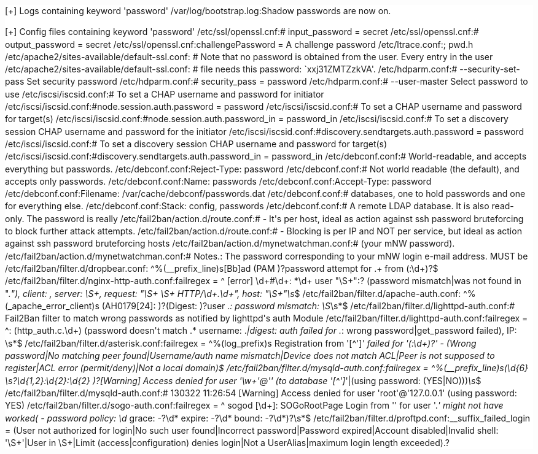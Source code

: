 [+] Logs containing keyword 'password'
    /var/log/bootstrap.log:Shadow passwords are now on.

[+] Config files containing keyword 'password'
    /etc/ssl/openssl.cnf:# input_password = secret
    /etc/ssl/openssl.cnf:# output_password = secret
    /etc/ssl/openssl.cnf:challengePassword		= A challenge password
    /etc/ltrace.conf:; pwd.h
    /etc/apache2/sites-available/default-ssl.conf:		#	 Note that no password is obtained from the user. Every entry in the user
    /etc/apache2/sites-available/default-ssl.conf:		#	 file needs this password: `xxj31ZMTZzkVA'.
    /etc/hdparm.conf:# --security-set-pass Set security password
    /etc/hdparm.conf:# security_pass = password
    /etc/hdparm.conf:# --user-master Select password to use
    /etc/iscsi/iscsid.conf:# To set a CHAP username and password for initiator
    /etc/iscsi/iscsid.conf:#node.session.auth.password = password
    /etc/iscsi/iscsid.conf:# To set a CHAP username and password for target(s)
    /etc/iscsi/iscsid.conf:#node.session.auth.password_in = password_in
    /etc/iscsi/iscsid.conf:# To set a discovery session CHAP username and password for the initiator
    /etc/iscsi/iscsid.conf:#discovery.sendtargets.auth.password = password
    /etc/iscsi/iscsid.conf:# To set a discovery session CHAP username and password for target(s)
    /etc/iscsi/iscsid.conf:#discovery.sendtargets.auth.password_in = password_in
    /etc/debconf.conf:# World-readable, and accepts everything but passwords.
    /etc/debconf.conf:Reject-Type: password
    /etc/debconf.conf:# Not world readable (the default), and accepts only passwords.
    /etc/debconf.conf:Name: passwords
    /etc/debconf.conf:Accept-Type: password
    /etc/debconf.conf:Filename: /var/cache/debconf/passwords.dat
    /etc/debconf.conf:# databases, one to hold passwords and one for everything else.
    /etc/debconf.conf:Stack: config, passwords
    /etc/debconf.conf:# A remote LDAP database. It is also read-only. The password is really
    /etc/fail2ban/action.d/route.conf:#   - It's per host, ideal as action against ssh password bruteforcing to block further attack attempts.
    /etc/fail2ban/action.d/route.conf:#   - Blocking is per IP and NOT per service, but ideal as action against ssh password bruteforcing hosts
    /etc/fail2ban/action.d/mynetwatchman.conf:# <mnwpass> (your mNW password).
    /etc/fail2ban/action.d/mynetwatchman.conf:# Notes.:  The password corresponding to your mNW login e-mail address. MUST be
    /etc/fail2ban/filter.d/dropbear.conf:            ^%(__prefix_line)s[Bb]ad (PAM )?password attempt for .+ from <HOST>(:\d+)?$
    /etc/fail2ban/filter.d/nginx-http-auth.conf:failregex = ^ \[error\] \d+#\d+: \*\d+ user "\S+":? (password mismatch|was not found in ".*"), client: <HOST>, server: \S+, request: "\S+ \S+ HTTP/\d+\.\d+", host: "\S+"\s*$
    /etc/fail2ban/filter.d/apache-auth.conf:            ^%(_apache_error_client)s (AH0179[24]: )?(Digest: )?user .*: password mismatch: \S*\s*$
    /etc/fail2ban/filter.d/lighttpd-auth.conf:# Fail2Ban filter to match wrong passwords as notified by lighttpd's auth Module
    /etc/fail2ban/filter.d/lighttpd-auth.conf:failregex = ^: \(http_auth\.c\.\d+\) (password doesn\'t match .* username: .*|digest: auth failed for .*: wrong password|get_password failed), IP: <HOST>\s*$
    /etc/fail2ban/filter.d/asterisk.conf:failregex = ^%(log_prefix)s Registration from '[^']*' failed for '<HOST>(:\d+)?' - (Wrong password|No matching peer found|Username/auth name mismatch|Device does not match ACL|Peer is not supposed to register|ACL error \(permit/deny\)|Not a local domain)$
    /etc/fail2ban/filter.d/mysqld-auth.conf:failregex = ^%(__prefix_line)s(\d{6} \s?\d{1,2}:\d{2}:\d{2} )?\[Warning\] Access denied for user '\w+'@'<HOST>' (to database '[^']*'|\(using password: (YES|NO)\))*\s*$
    /etc/fail2ban/filter.d/mysqld-auth.conf:# 130322 11:26:54 [Warning] Access denied for user 'root'@'127.0.0.1' (using password: YES)
    /etc/fail2ban/filter.d/sogo-auth.conf:failregex = ^ sogod \[\d+\]: SOGoRootPage Login from '<HOST>' for user '.*' might not have worked( - password policy: \d*  grace: -?\d*  expire: -?\d*  bound: -?\d*)?\s*$
    /etc/fail2ban/filter.d/proftpd.conf:__suffix_failed_login = (User not authorized for login|No such user found|Incorrect password|Password expired|Account disabled|Invalid shell: '\S+'|User in \S+|Limit (access|configuration) denies login|Not a UserAlias|maximum login length exceeded).?